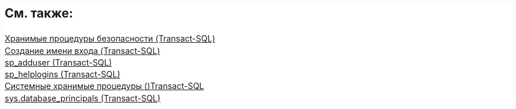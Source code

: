 ## <a name="see-also"></a>См. также:  
 [Хранимые процедуры безопасности &#40;Transact-SQL&#41;](../../relational-databases/system-stored-procedures/security-stored-procedures-transact-sql.md)   
 [Создание имени входа &#40;Transact-SQL&#41;](../../t-sql/statements/create-login-transact-sql.md)   
 [sp_adduser &#40;Transact-SQL&#41;](../../relational-databases/system-stored-procedures/sp-adduser-transact-sql.md)   
 [sp_helplogins &#40;Transact-SQL&#41;](../../relational-databases/system-stored-procedures/sp-helplogins-transact-sql.md)   
 [Системные хранимые процедуры &#40;&#41;Transact-SQL](../../relational-databases/system-stored-procedures/system-stored-procedures-transact-sql.md)   
 [sys.database_principals (Transact-SQL)](../../relational-databases/system-catalog-views/sys-database-principals-transact-sql.md)  
  
  
